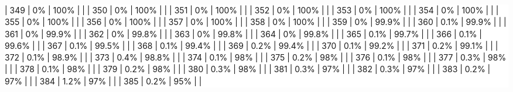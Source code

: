 | 349 | 0% | 100% |  |
| 350 | 0% | 100% |  |
| 351 | 0% | 100% |  |
| 352 | 0% | 100% |  |
| 353 | 0% | 100% |  |
| 354 | 0% | 100% |  |
| 355 | 0% | 100% |  |
| 356 | 0% | 100% |  |
| 357 | 0% | 100% |  |
| 358 | 0% | 100% |  |
| 359 | 0% | 99.9% |  |
| 360 | 0.1% | 99.9% |  |
| 361 | 0% | 99.9% |  |
| 362 | 0% | 99.8% |  |
| 363 | 0% | 99.8% |  |
| 364 | 0% | 99.8% |  |
| 365 | 0.1% | 99.7% |  |
| 366 | 0.1% | 99.6% |  |
| 367 | 0.1% | 99.5% |  |
| 368 | 0.1% | 99.4% |  |
| 369 | 0.2% | 99.4% |  |
| 370 | 0.1% | 99.2% |  |
| 371 | 0.2% | 99.1% |  |
| 372 | 0.1% | 98.9% |  |
| 373 | 0.4% | 98.8% |  |
| 374 | 0.1% | 98% |  |
| 375 | 0.2% | 98% |  |
| 376 | 0.1% | 98% |  |
| 377 | 0.3% | 98% |  |
| 378 | 0.1% | 98% |  |
| 379 | 0.2% | 98% |  |
| 380 | 0.3% | 98% |  |
| 381 | 0.3% | 97% |  |
| 382 | 0.3% | 97% |  |
| 383 | 0.2% | 97% |  |
| 384 | 1.2% | 97% |  |
| 385 | 0.2% | 95% |  |